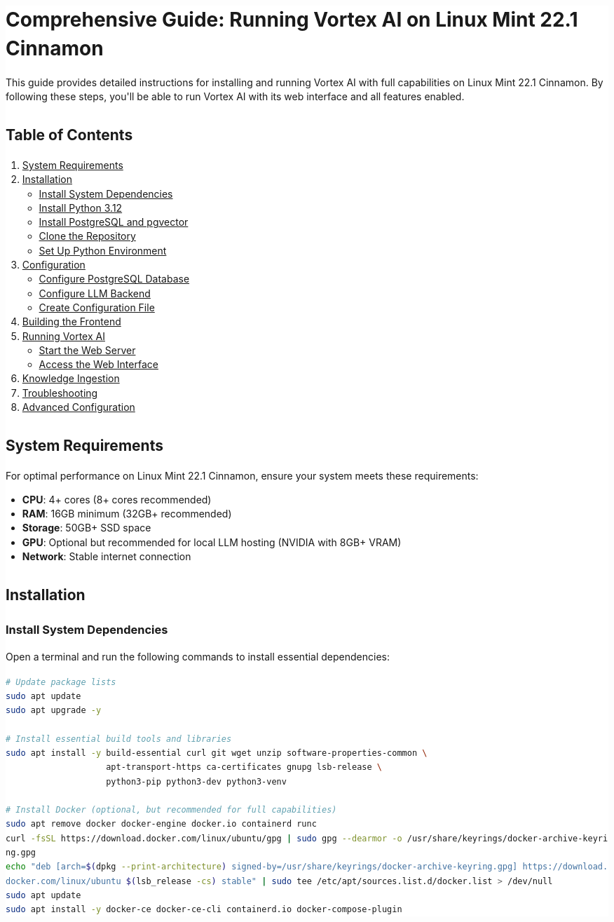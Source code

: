 # Comprehensive Guide: Running Vortex AI on Linux Mint 22.1 Cinnamon

This guide provides detailed instructions for installing and running Vortex AI with full capabilities on Linux Mint 22.1 Cinnamon. By following these steps, you'll be able to run Vortex AI with its web interface and all features enabled.

## Table of Contents

1. [System Requirements](#system-requirements)
2. [Installation](#installation)
   - [Install System Dependencies](#install-system-dependencies)
   - [Install Python 3.12](#install-python-312)
   - [Install PostgreSQL and pgvector](#install-postgresql-and-pgvector)
   - [Clone the Repository](#clone-the-repository)
   - [Set Up Python Environment](#set-up-python-environment)
3. [Configuration](#configuration)
   - [Configure PostgreSQL Database](#configure-postgresql-database)
   - [Configure LLM Backend](#configure-llm-backend)
   - [Create Configuration File](#create-configuration-file)
4. [Building the Frontend](#building-the-frontend)
5. [Running Vortex AI](#running-vortex-ai)
   - [Start the Web Server](#start-the-web-server)
   - [Access the Web Interface](#access-the-web-interface)
6. [Knowledge Ingestion](#knowledge-ingestion)
7. [Troubleshooting](#troubleshooting)
8. [Advanced Configuration](#advanced-configuration)

## System Requirements

For optimal performance on Linux Mint 22.1 Cinnamon, ensure your system meets these requirements:

- **CPU**: 4+ cores (8+ cores recommended)
- **RAM**: 16GB minimum (32GB+ recommended)
- **Storage**: 50GB+ SSD space
- **GPU**: Optional but recommended for local LLM hosting (NVIDIA with 8GB+ VRAM)
- **Network**: Stable internet connection

## Installation

### Install System Dependencies

Open a terminal and run the following commands to install essential dependencies:

```bash
# Update package lists
sudo apt update
sudo apt upgrade -y

# Install essential build tools and libraries
sudo apt install -y build-essential curl git wget unzip software-properties-common \
                    apt-transport-https ca-certificates gnupg lsb-release \
                    python3-pip python3-dev python3-venv

# Install Docker (optional, but recommended for full capabilities)
sudo apt remove docker docker-engine docker.io containerd runc
curl -fsSL https://download.docker.com/linux/ubuntu/gpg | sudo gpg --dearmor -o /usr/share/keyrings/docker-archive-keyring.gpg
echo "deb [arch=$(dpkg --print-architecture) signed-by=/usr/share/keyrings/docker-archive-keyring.gpg] https://download.docker.com/linux/ubuntu $(lsb_release -cs) stable" | sudo tee /etc/apt/sources.list.d/docker.list > /dev/null
sudo apt update
sudo apt install -y docker-ce docker-ce-cli containerd.io docker-compose-plugin
```